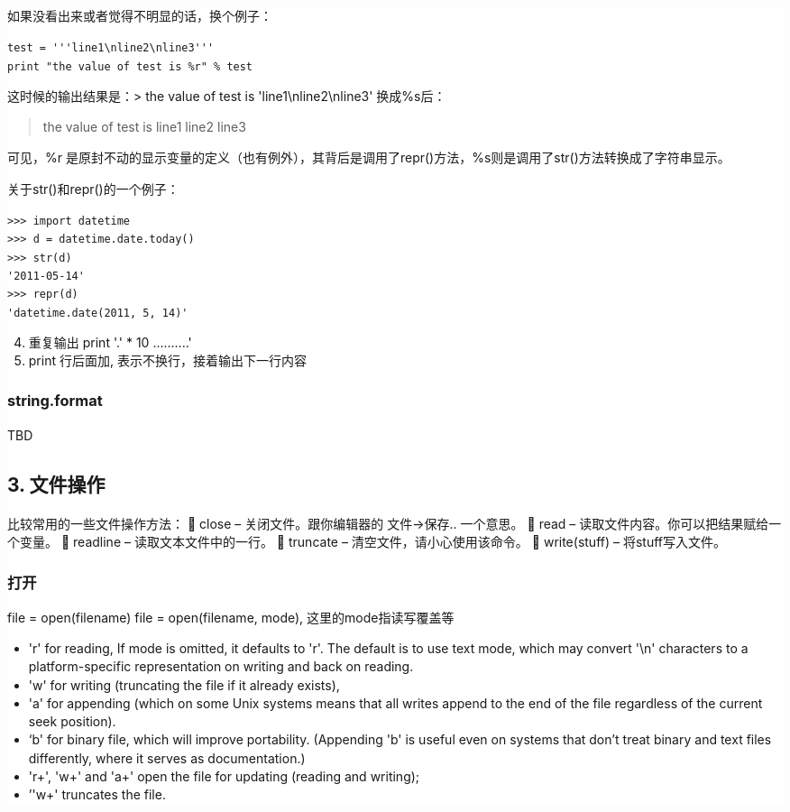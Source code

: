如果没看出来或者觉得不明显的话，换个例子：
```
test = '''line1\nline2\nline3'''
print "the value of test is %r" % test
```
这时候的输出结果是：> the value of test is 'line1\nline2\nline3'
换成%s后：
> the value of test is line1
> line2
> line3

可见，%r 是原封不动的显示变量的定义（也有例外），其背后是调用了repr()方法，%s则是调用了str()方法转换成了字符串显示。

关于str()和repr()的一个例子：
```
>>> import datetime
>>> d = datetime.date.today()
>>> str(d)
'2011-05-14'
>>> repr(d)
'datetime.date(2011, 5, 14)'
```
4. 重复输出
  print '.' * 10
  ..........'
5. print 行后面加, 表示不换行，接着输出下一行内容

### string.format
TBD

## 3. 文件操作
比较常用的一些文件操作方法：
 close – 关闭文件。跟你编辑器的 文件->保存.. 一个意思。
 read – 读取文件内容。你可以把结果赋给一个变量。
 readline – 读取文本文件中的一行。 
 truncate – 清空文件，请小心使用该命令。
 write(stuff) – 将stuff写入文件。

### 打开
file = open(filename)
file = open(filename, mode), 这里的mode指读写覆盖等

  - 'r' for reading, If mode is omitted, it defaults to 'r'. The default is to use text mode, which may convert '\n' characters to a platform-specific representation on writing and back on reading. 
  - 'w' for writing (truncating the file if it already exists), 
  - 'a' for appending (which on some Unix systems means that all writes append to the end of the file regardless of the current seek position).
  - ‘b' for binary file, which will improve portability. (Appending 'b' is useful even on systems that don’t treat binary and text files differently, where it serves as documentation.) 
  - 'r+', 'w+' and 'a+' open the file for updating (reading and writing); 
  - ’'w+' truncates the file. 
